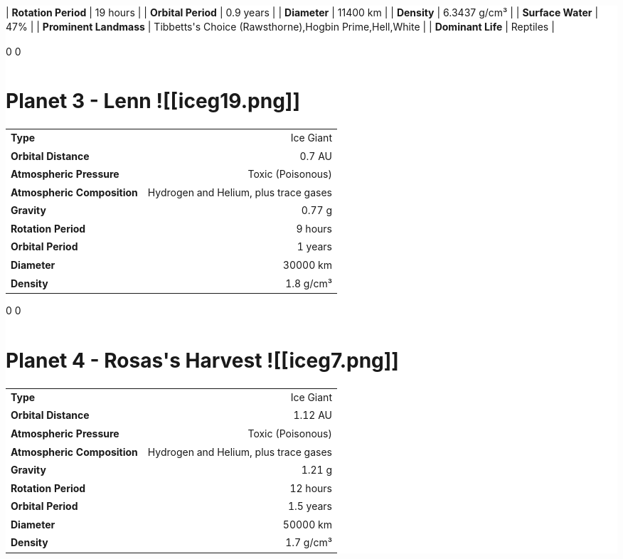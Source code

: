 | **Rotation Period**         |  19 hours |
| **Orbital Period** | 0.9 years |
| **Diameter**                |      11400 km | 
| **Density**                 |    6.3437 g/cm³ |
| **Surface Water**           |           47% | 
| **Prominent Landmass**      |         Tibbetts's Choice (Rawsthorne),Hogbin Prime,Hell,White | 
| **Dominant Life**           |         Reptiles |



0
0



# Planet 3 - Lenn ![[iceg19.png]]
|                             |                           |
| --------------------------- | -------------------------:|
| **Type**                    |             Ice Giant |
| **Orbital Distance**        |   0.7 AU |
| **Atmospheric Pressure**    |       Toxic (Poisonous) |
| **Atmospheric Composition** |      Hydrogen and Helium, plus trace gases |
| **Gravity**                 |        0.77 g |
| **Rotation Period**         |  9 hours |
| **Orbital Period** | 1 years |
| **Diameter**                |      30000 km | 
| **Density**                 |    1.8 g/cm³ |



0
0



# Planet 4 - Rosas's Harvest ![[iceg7.png]]
|                             |                           |
| --------------------------- | -------------------------:|
| **Type**                    |             Ice Giant |
| **Orbital Distance**        |   1.12 AU |
| **Atmospheric Pressure**    |       Toxic (Poisonous) |
| **Atmospheric Composition** |      Hydrogen and Helium, plus trace gases |
| **Gravity**                 |        1.21 g |
| **Rotation Period**         |  12 hours |
| **Orbital Period** | 1.5 years |
| **Diameter**                |      50000 km | 
| **Density**                 |    1.7 g/cm³ |
